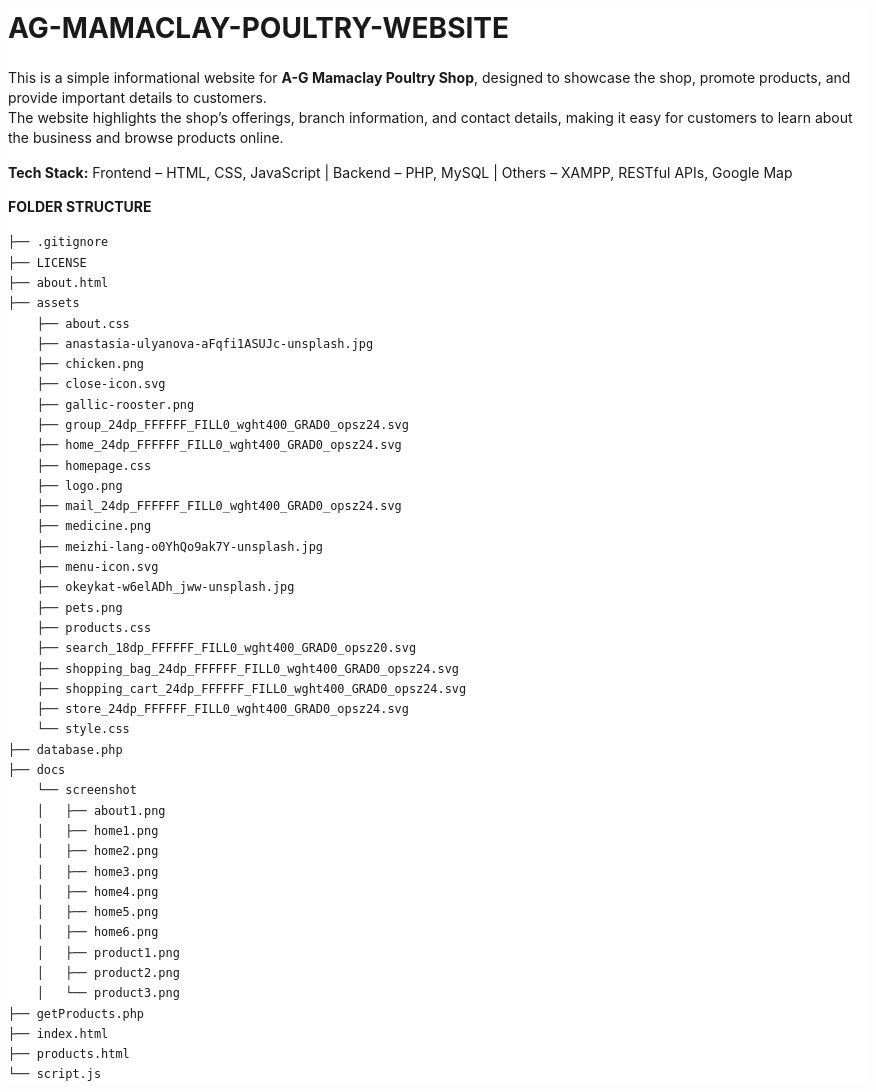 AG-MAMACLAY-POULTRY-WEBSITE
==========================

This is a simple informational website for **A-G Mamaclay Poultry Shop**, designed to showcase the shop, promote products, and provide important details to customers.  
The website highlights the shop’s offerings, branch information, and contact details, making it easy for customers to learn about the business and browse products online.

**Tech Stack:** Frontend – HTML, CSS, JavaScript | Backend – PHP, MySQL | Others – XAMPP, RESTful APIs, Google Map

**FOLDER STRUCTURE**
```
├── .gitignore
├── LICENSE
├── about.html
├── assets
    ├── about.css
    ├── anastasia-ulyanova-aFqfi1ASUJc-unsplash.jpg
    ├── chicken.png
    ├── close-icon.svg
    ├── gallic-rooster.png
    ├── group_24dp_FFFFFF_FILL0_wght400_GRAD0_opsz24.svg
    ├── home_24dp_FFFFFF_FILL0_wght400_GRAD0_opsz24.svg
    ├── homepage.css
    ├── logo.png
    ├── mail_24dp_FFFFFF_FILL0_wght400_GRAD0_opsz24.svg
    ├── medicine.png
    ├── meizhi-lang-o0YhQo9ak7Y-unsplash.jpg
    ├── menu-icon.svg
    ├── okeykat-w6elADh_jww-unsplash.jpg
    ├── pets.png
    ├── products.css
    ├── search_18dp_FFFFFF_FILL0_wght400_GRAD0_opsz20.svg
    ├── shopping_bag_24dp_FFFFFF_FILL0_wght400_GRAD0_opsz24.svg
    ├── shopping_cart_24dp_FFFFFF_FILL0_wght400_GRAD0_opsz24.svg
    ├── store_24dp_FFFFFF_FILL0_wght400_GRAD0_opsz24.svg
    └── style.css
├── database.php
├── docs
    └── screenshot
    │   ├── about1.png
    │   ├── home1.png
    │   ├── home2.png
    │   ├── home3.png
    │   ├── home4.png
    │   ├── home5.png
    │   ├── home6.png
    │   ├── product1.png
    │   ├── product2.png
    │   └── product3.png
├── getProducts.php
├── index.html
├── products.html
└── script.js
```
